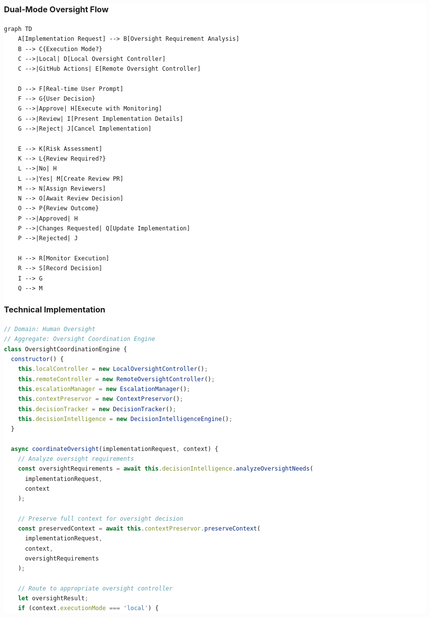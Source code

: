 ### Dual-Mode Oversight Flow

```mermaid
graph TD
    A[Implementation Request] --> B[Oversight Requirement Analysis]
    B --> C{Execution Mode?}
    C -->|Local| D[Local Oversight Controller]
    C -->|GitHub Actions| E[Remote Oversight Controller]
    
    D --> F[Real-time User Prompt]
    F --> G{User Decision}
    G -->|Approve| H[Execute with Monitoring]
    G -->|Review| I[Present Implementation Details]
    G -->|Reject| J[Cancel Implementation]
    
    E --> K[Risk Assessment]
    K --> L{Review Required?}
    L -->|No| H
    L -->|Yes| M[Create Review PR]
    M --> N[Assign Reviewers]
    N --> O[Await Review Decision]
    O --> P{Review Outcome}
    P -->|Approved| H
    P -->|Changes Requested| Q[Update Implementation]
    P -->|Rejected| J
    
    H --> R[Monitor Execution]
    R --> S[Record Decision]
    I --> G
    Q --> M
```

### Technical Implementation

```javascript
// Domain: Human Oversight
// Aggregate: Oversight Coordination Engine
class OversightCoordinationEngine {
  constructor() {
    this.localController = new LocalOversightController();
    this.remoteController = new RemoteOversightController();
    this.escalationManager = new EscalationManager();
    this.contextPreservor = new ContextPreservor();
    this.decisionTracker = new DecisionTracker();
    this.decisionIntelligence = new DecisionIntelligenceEngine();
  }

  async coordinateOversight(implementationRequest, context) {
    // Analyze oversight requirements
    const oversightRequirements = await this.decisionIntelligence.analyzeOversightNeeds(
      implementationRequest, 
      context
    );

    // Preserve full context for oversight decision
    const preservedContext = await this.contextPreservor.preserveContext(
      implementationRequest,
      context,
      oversightRequirements
    );

    // Route to appropriate oversight controller
    let oversightResult;
    if (context.executionMode === 'local') {
```